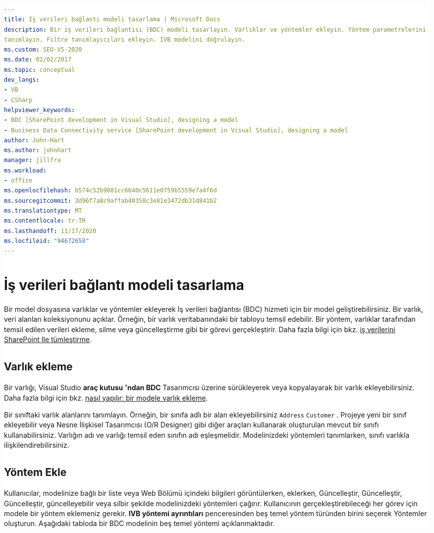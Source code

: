 ```yaml
---
title: Iş verileri bağlantı modeli tasarlama | Microsoft Docs
description: Bir iş verileri bağlantısı (BDC) modeli tasarlayın. Varlıklar ve yöntemler ekleyin. Yöntem parametrelerini tanımlayın. Filtre tanımlayıcıları ekleyin. IVB modelini doğrulayın.
ms.custom: SEO-VS-2020
ms.date: 02/02/2017
ms.topic: conceptual
dev_langs:
- VB
- CSharp
helpviewer_keywords:
- BDC [SharePoint development in Visual Studio], designing a model
- Business Data Connectivity service [SharePoint development in Visual Studio], designing a model
author: John-Hart
ms.author: johnhart
manager: jillfra
ms.workload:
- office
ms.openlocfilehash: b574c52b9081cc6640c5611e0759b5559e7a4f6d
ms.sourcegitcommit: 3d96f7a8c9affab40358c3e81e3472db31d841b2
ms.translationtype: MT
ms.contentlocale: tr-TR
ms.lasthandoff: 11/17/2020
ms.locfileid: "94672658"
---
```

# <a name="design-a-business-data-connectivity-model"></a>İş verileri bağlantı modeli tasarlama
  Bir model dosyasına varlıklar ve yöntemler ekleyerek Iş verileri bağlantısı (BDC) hizmeti için bir model geliştirebilirsiniz. Bir varlık, veri alanları koleksiyonunu açıklar. Örneğin, bir varlık veritabanındaki bir tabloyu temsil edebilir. Bir yöntem, varlıklar tarafından temsil edilen verileri ekleme, silme veya güncelleştirme gibi bir görevi gerçekleştirir. Daha fazla bilgi için bkz. [iş verilerini SharePoint Ile tümleştirme](../sharepoint/integrating-business-data-into-sharepoint.md).

## <a name="add-entities"></a>Varlık ekleme
 Bir varlığı, Visual Studio **araç kutusu** **'ndan BDC** Tasarımcısı üzerine sürükleyerek veya kopyalayarak bir varlık ekleyebilirsiniz. Daha fazla bilgi için bkz. [nasıl yapılır: bir modele varlık ekleme](../sharepoint/how-to-add-an-entity-to-a-model.md).

 Bir sınıftaki varlık alanlarını tanımlayın. Örneğin, bir sınıfa adlı bir alan ekleyebilirsiniz `Address` `Customer` . Projeye yeni bir sınıf ekleyebilir veya Nesne İlişkisel Tasarımcısı (O/R Designer) gibi diğer araçları kullanarak oluşturulan mevcut bir sınıfı kullanabilirsiniz. Varlığın adı ve varlığı temsil eden sınıfın adı eşleşmelidir. Modelinizdeki yöntemleri tanımlarken, sınıfı varlıkla ilişkilendirebilirsiniz.

## <a name="add-methods"></a>Yöntem Ekle
 Kullanıcılar, modelinize bağlı bir liste veya Web Bölümü içindeki bilgileri görüntülerken, eklerken, Güncelleştir, Güncelleştir, Güncelleştir, güncelleyebilir veya silbir şekilde modelinizdeki yöntemleri çağırır. Kullanıcının gerçekleştirebileceği her görev için modele bir yöntem eklemeniz gerekir. **IVB yöntemi ayrıntıları** penceresinden beş temel yöntem türünden birini seçerek Yöntemler oluşturun. Aşağıdaki tabloda bir BDC modelinin beş temel yöntemi açıklanmaktadır.
